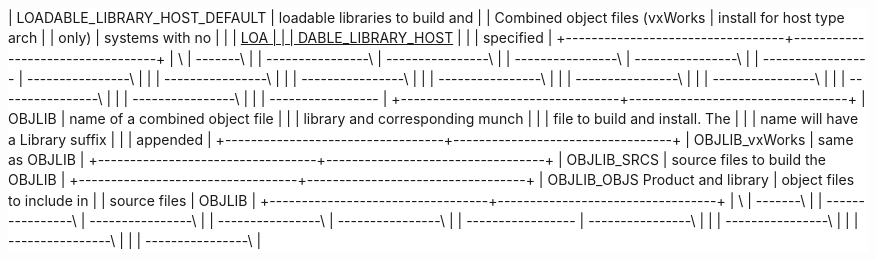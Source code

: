 | LOADABLE_LIBRARY_HOST_DEFAULT    | loadable libraries to build and  |
| Combined object files (vxWorks   | install for host type arch       |
| only)                            | systems with no                  |
|                                  | [LOA                             |
|                                  | DABLE_LIBRARY_HOST]()<osclass> |
|                                  | specified                        |
+----------------------------------+----------------------------------+
| \                                | \-\-\-\-\-\-\-\                  |
| -\-\-\-\-\-\-\-\-\-\-\-\-\-\-\-\ | -\-\-\-\-\-\-\-\-\-\-\-\-\-\-\-\ |
| -\-\-\-\-\-\-\-\-\-\-\-\-\-\-\-\ | -\-\-\-\-\-\-\-\-\-\-\-\-\-\-\-\ |
| -\-\-\-\-\-\-\-\-\-\-\-\-\-\-\-- | -\-\-\-\-\-\-\-\-\-\-\-\-\-\-\-\ |
|                                  | -\-\-\-\-\-\-\-\-\-\-\-\-\-\-\-\ |
|                                  | -\-\-\-\-\-\-\-\-\-\-\-\-\-\-\-\ |
|                                  | -\-\-\-\-\-\-\-\-\-\-\-\-\-\-\-\ |
|                                  | -\-\-\-\-\-\-\-\-\-\-\-\-\-\-\-\ |
|                                  | -\-\-\-\-\-\-\-\-\-\-\-\-\-\-\-\ |
|                                  | -\-\-\-\-\-\-\-\-\-\-\-\-\-\-\-\ |
|                                  | -\-\-\-\-\-\-\-\-\-\-\-\-\-\-\-\ |
|                                  | -\-\-\-\-\-\-\-\-\-\-\-\-\-\-\-- |
+----------------------------------+----------------------------------+
| OBJLIB                           | name of a combined object file   |
|                                  | library and corresponding munch  |
|                                  | file to build and install. The   |
|                                  | name will have a Library suffix  |
|                                  | appended                         |
+----------------------------------+----------------------------------+
| OBJLIB_vxWorks                   | same as OBJLIB                   |
+----------------------------------+----------------------------------+
| OBJLIB_SRCS                      | source files to build the OBJLIB |
+----------------------------------+----------------------------------+
| OBJLIB_OBJS Product and library  | object files to include in       |
| source files                     | OBJLIB                           |
+----------------------------------+----------------------------------+
| \                                | \-\-\-\-\-\-\-\                  |
| -\-\-\-\-\-\-\-\-\-\-\-\-\-\-\-\ | -\-\-\-\-\-\-\-\-\-\-\-\-\-\-\-\ |
| -\-\-\-\-\-\-\-\-\-\-\-\-\-\-\-\ | -\-\-\-\-\-\-\-\-\-\-\-\-\-\-\-\ |
| -\-\-\-\-\-\-\-\-\-\-\-\-\-\-\-- | -\-\-\-\-\-\-\-\-\-\-\-\-\-\-\-\ |
|                                  | -\-\-\-\-\-\-\-\-\-\-\-\-\-\-\-\ |
|                                  | -\-\-\-\-\-\-\-\-\-\-\-\-\-\-\-\ |
|                                  | -\-\-\-\-\-\-\-\-\-\-\-\-\-\-\-\ |